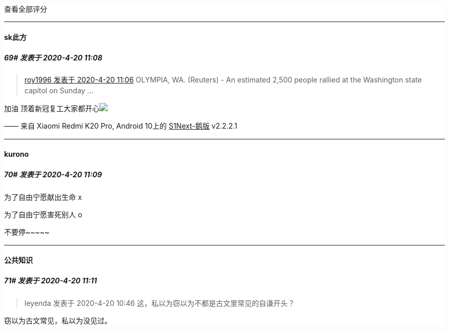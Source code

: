 

查看全部评分






-----

####  sk此方  
##### 69#       发表于 2020-4-20 11:08



<blockquote><a href="httphttps://bbs.saraba1st.com/2b/forum.php?mod=redirect&amp;goto=findpost&amp;pid=47141339&amp;ptid=1925105" target="_blank">roy1996 发表于 2020-4-20 11:06</a>
OLYMPIA, WA. (Reuters) - An estimated 2,500 people rallied at the Washington state capitol on Sunday ...</blockquote>
加油 顶着新冠复工大家都开心<img src="https://static.saraba1st.com/image/smiley/face2017/067.png" referrerpolicy="no-referrer">

—— 来自 Xiaomi Redmi K20 Pro, Android 10上的 [S1Next-鹅版](https://github.com/ykrank/S1-Next/releases) v2.2.2.1







-----

####  kurono  
##### 70#       发表于 2020-4-20 11:09




为了自由宁愿献出生命 x

为了自由宁愿害死别人 o


不要停~~~~~







-----

####  公共知识  
##### 71#       发表于 2020-4-20 11:11



<blockquote>leyenda 发表于 2020-4-20 10:46
这，私以为窃以为不都是古文里常见的自谦开头？</blockquote>
窃以为古文常见，私以为没见过。





